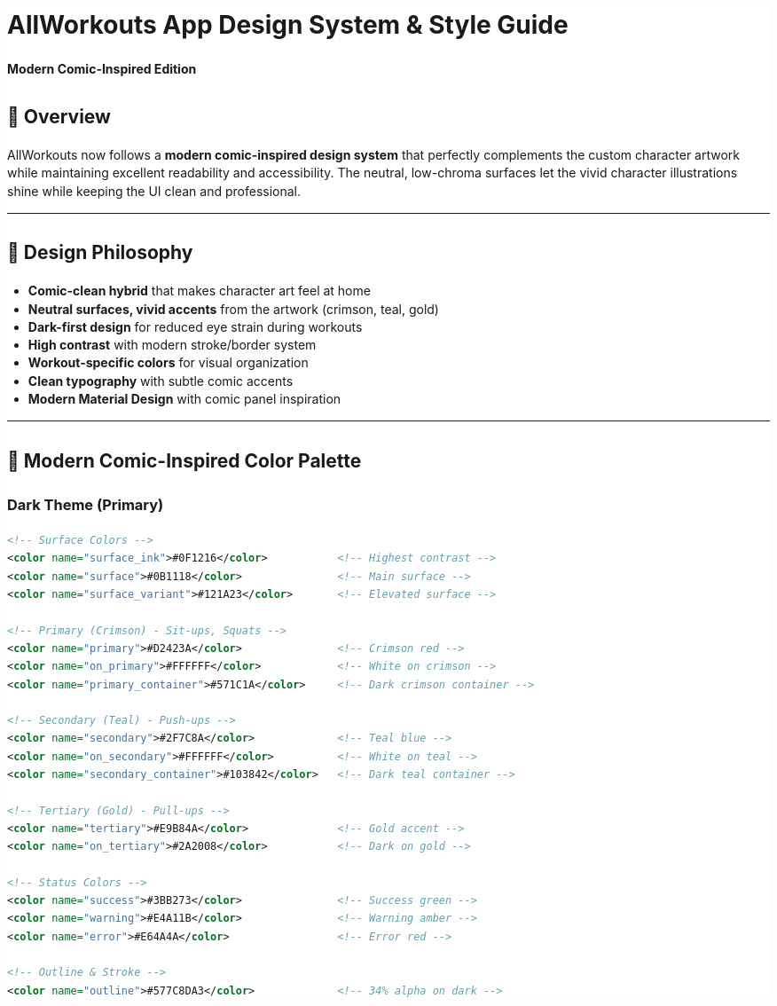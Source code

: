 # AllWorkouts App Design System & Style Guide
**Modern Comic-Inspired Edition**

## 🎨 **Overview**
AllWorkouts now follows a **modern comic-inspired design system** that perfectly complements the custom character artwork while maintaining excellent readability and accessibility. The neutral, low-chroma surfaces let the vivid character illustrations shine while keeping the UI clean and professional.

---

## 🎯 **Design Philosophy**
- **Comic-clean hybrid** that makes character art feel at home
- **Neutral surfaces, vivid accents** from the artwork (crimson, teal, gold)
- **Dark-first design** for reduced eye strain during workouts  
- **High contrast** with modern stroke/border system
- **Workout-specific colors** for visual organization
- **Clean typography** with subtle comic accents
- **Modern Material Design** with comic panel inspiration

---

## 🌈 **Modern Comic-Inspired Color Palette**

### **Dark Theme (Primary)**
```xml
<!-- Surface Colors -->
<color name="surface_ink">#0F1216</color>           <!-- Highest contrast -->
<color name="surface">#0B1118</color>               <!-- Main surface -->
<color name="surface_variant">#121A23</color>       <!-- Elevated surface -->

<!-- Primary (Crimson) - Sit-ups, Squats -->
<color name="primary">#D2423A</color>               <!-- Crimson red -->
<color name="on_primary">#FFFFFF</color>            <!-- White on crimson -->
<color name="primary_container">#571C1A</color>     <!-- Dark crimson container -->

<!-- Secondary (Teal) - Push-ups -->
<color name="secondary">#2F7C8A</color>             <!-- Teal blue -->
<color name="on_secondary">#FFFFFF</color>          <!-- White on teal -->
<color name="secondary_container">#103842</color>   <!-- Dark teal container -->

<!-- Tertiary (Gold) - Pull-ups -->
<color name="tertiary">#E9B84A</color>              <!-- Gold accent -->
<color name="on_tertiary">#2A2008</color>           <!-- Dark on gold -->

<!-- Status Colors -->
<color name="success">#3BB273</color>               <!-- Success green -->
<color name="warning">#E4A11B</color>               <!-- Warning amber -->
<color name="error">#E64A4A</color>                 <!-- Error red -->

<!-- Outline & Stroke -->
<color name="outline">#577C8DA3</color>             <!-- 34% alpha on dark -->
```
